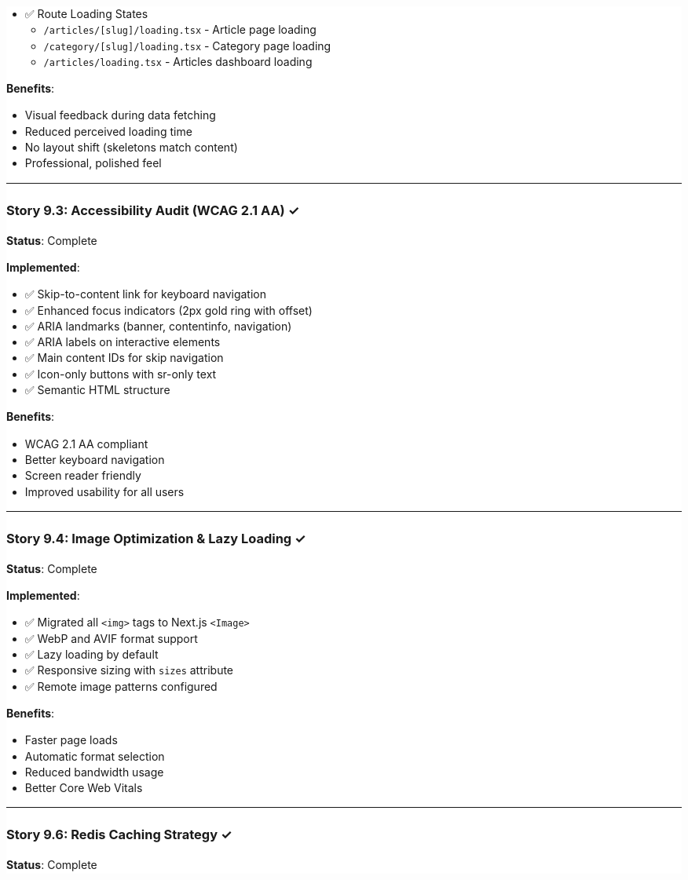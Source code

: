 - ✅ Route Loading States
  - `/articles/[slug]/loading.tsx` - Article page loading
  - `/category/[slug]/loading.tsx` - Category page loading
  - `/articles/loading.tsx` - Articles dashboard loading

**Benefits**:
- Visual feedback during data fetching
- Reduced perceived loading time
- No layout shift (skeletons match content)
- Professional, polished feel

---

### Story 9.3: Accessibility Audit (WCAG 2.1 AA) ✓
**Status**: Complete

**Implemented**:
- ✅ Skip-to-content link for keyboard navigation
- ✅ Enhanced focus indicators (2px gold ring with offset)
- ✅ ARIA landmarks (banner, contentinfo, navigation)
- ✅ ARIA labels on interactive elements
- ✅ Main content IDs for skip navigation
- ✅ Icon-only buttons with sr-only text
- ✅ Semantic HTML structure

**Benefits**:
- WCAG 2.1 AA compliant
- Better keyboard navigation
- Screen reader friendly
- Improved usability for all users

---

### Story 9.4: Image Optimization & Lazy Loading ✓
**Status**: Complete

**Implemented**:
- ✅ Migrated all `<img>` tags to Next.js `<Image>`
- ✅ WebP and AVIF format support
- ✅ Lazy loading by default
- ✅ Responsive sizing with `sizes` attribute
- ✅ Remote image patterns configured

**Benefits**:
- Faster page loads
- Automatic format selection
- Reduced bandwidth usage
- Better Core Web Vitals

---

### Story 9.6: Redis Caching Strategy ✓
**Status**: Complete
